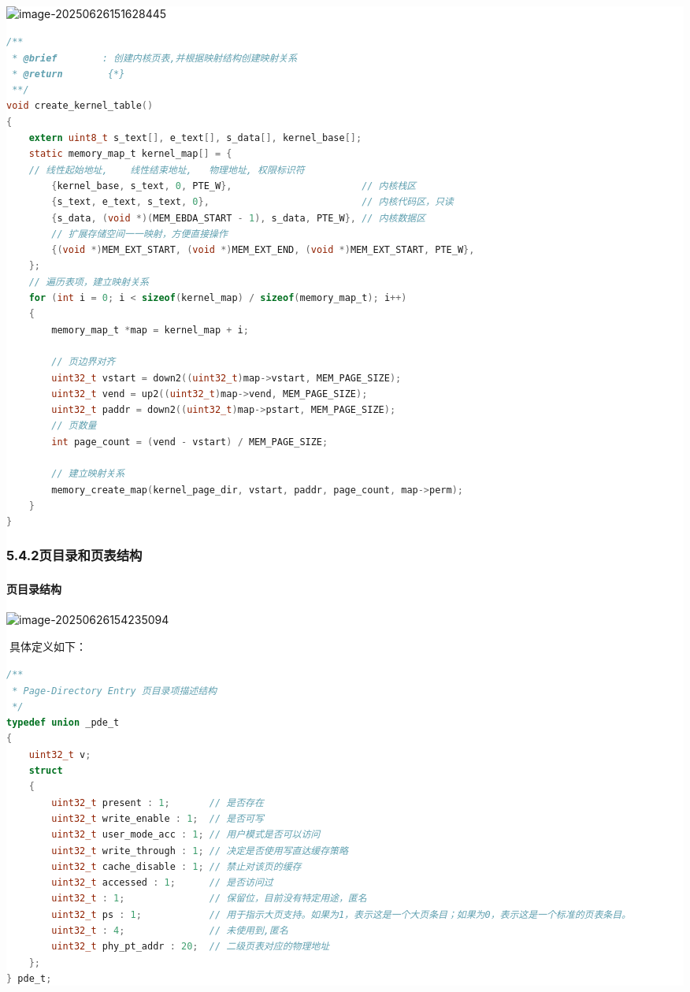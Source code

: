 ![image-20250626151628445](C:\Users\Lenovo\AppData\Roaming\Typora\typora-user-images\image-20250626151628445.png)

```c
/**
 * @brief        : 创建内核页表,并根据映射结构创建映射关系
 * @return        {*}
 **/
void create_kernel_table()
{
    extern uint8_t s_text[], e_text[], s_data[], kernel_base[];
    static memory_map_t kernel_map[] = {
    // 线性起始地址,    线性结束地址,   物理地址, 权限标识符
        {kernel_base, s_text, 0, PTE_W},                       // 内核栈区
        {s_text, e_text, s_text, 0},                           // 内核代码区，只读
        {s_data, (void *)(MEM_EBDA_START - 1), s_data, PTE_W}, // 内核数据区
        // 扩展存储空间一一映射，方便直接操作
        {(void *)MEM_EXT_START, (void *)MEM_EXT_END, (void *)MEM_EXT_START, PTE_W},
    };
    // 遍历表项，建立映射关系
    for (int i = 0; i < sizeof(kernel_map) / sizeof(memory_map_t); i++)
    {
        memory_map_t *map = kernel_map + i;

        // 页边界对齐
        uint32_t vstart = down2((uint32_t)map->vstart, MEM_PAGE_SIZE);
        uint32_t vend = up2((uint32_t)map->vend, MEM_PAGE_SIZE);
        uint32_t paddr = down2((uint32_t)map->pstart, MEM_PAGE_SIZE);
        // 页数量
        int page_count = (vend - vstart) / MEM_PAGE_SIZE;

        // 建立映射关系
        memory_create_map(kernel_page_dir, vstart, paddr, page_count, map->perm);
    }
}
```

### 5.4.2页目录和页表结构

#### 页目录结构

![image-20250626154235094](C:\Users\Lenovo\AppData\Roaming\Typora\typora-user-images\image-20250626154235094.png)

​	具体定义如下：

```c
/**
 * Page-Directory Entry 页目录项描述结构
 */
typedef union _pde_t
{
    uint32_t v;
    struct
    {
        uint32_t present : 1;       // 是否存在
        uint32_t write_enable : 1;  // 是否可写
        uint32_t user_mode_acc : 1; // 用户模式是否可以访问
        uint32_t write_through : 1; // 决定是否使用写直达缓存策略
        uint32_t cache_disable : 1; // 禁止对该页的缓存
        uint32_t accessed : 1;      // 是否访问过
        uint32_t : 1;               // 保留位，目前没有特定用途，匿名
        uint32_t ps : 1;            // 用于指示大页支持。如果为1，表示这是一个大页条目；如果为0，表示这是一个标准的页表条目。
        uint32_t : 4;               // 未使用到,匿名
        uint32_t phy_pt_addr : 20;  // 二级页表对应的物理地址
    };
} pde_t;
```